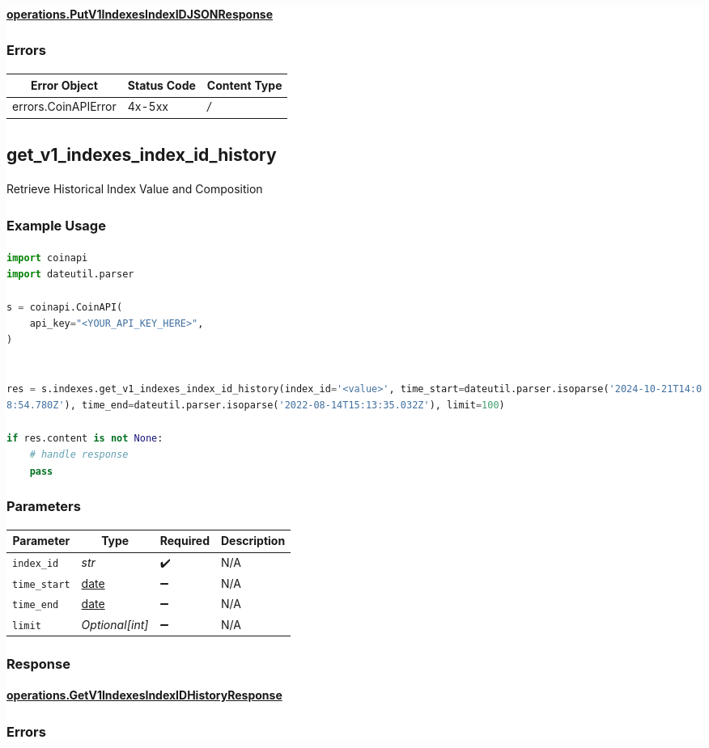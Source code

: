 **[operations.PutV1IndexesIndexIDJSONResponse](../../models/operations/putv1indexesindexidjsonresponse.md)**
### Errors

| Error Object    | Status Code     | Content Type    |
| --------------- | --------------- | --------------- |
| errors.CoinAPIError | 4x-5xx          | */*             |

## get_v1_indexes_index_id_history

Retrieve Historical Index Value and Composition

### Example Usage

```python
import coinapi
import dateutil.parser

s = coinapi.CoinAPI(
    api_key="<YOUR_API_KEY_HERE>",
)


res = s.indexes.get_v1_indexes_index_id_history(index_id='<value>', time_start=dateutil.parser.isoparse('2024-10-21T14:08:54.780Z'), time_end=dateutil.parser.isoparse('2022-08-14T15:13:35.032Z'), limit=100)

if res.content is not None:
    # handle response
    pass
```

### Parameters

| Parameter                                                            | Type                                                                 | Required                                                             | Description                                                          |
| -------------------------------------------------------------------- | -------------------------------------------------------------------- | -------------------------------------------------------------------- | -------------------------------------------------------------------- |
| `index_id`                                                           | *str*                                                                | :heavy_check_mark:                                                   | N/A                                                                  |
| `time_start`                                                         | [date](https://docs.python.org/3/library/datetime.html#date-objects) | :heavy_minus_sign:                                                   | N/A                                                                  |
| `time_end`                                                           | [date](https://docs.python.org/3/library/datetime.html#date-objects) | :heavy_minus_sign:                                                   | N/A                                                                  |
| `limit`                                                              | *Optional[int]*                                                      | :heavy_minus_sign:                                                   | N/A                                                                  |


### Response

**[operations.GetV1IndexesIndexIDHistoryResponse](../../models/operations/getv1indexesindexidhistoryresponse.md)**
### Errors
